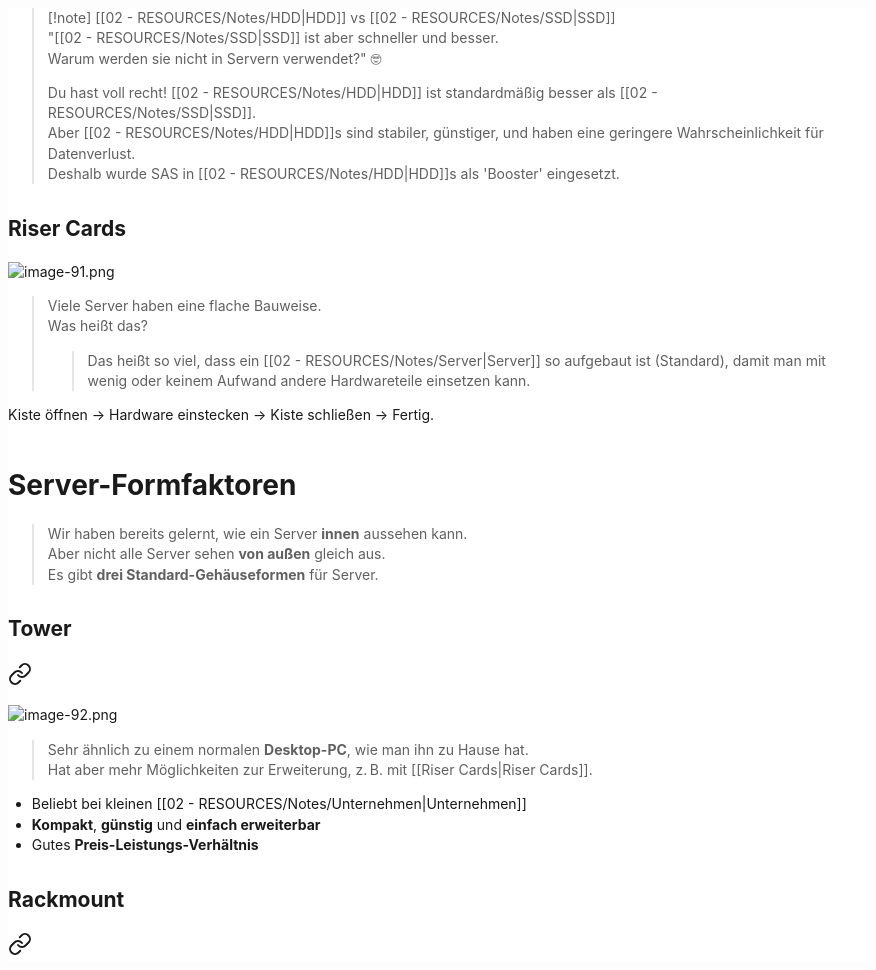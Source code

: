 > [!note] [[02 - RESOURCES/Notes/HDD\|HDD]] vs [[02 - RESOURCES/Notes/SSD\|SSD]]  
> "[[02 - RESOURCES/Notes/SSD\|SSD]] ist aber schneller und besser.  
> Warum werden sie nicht in Servern verwendet?" 🤓  
>
> Du hast voll recht! 
> [[02 - RESOURCES/Notes/HDD\|HDD]] ist standardmäßig besser als [[02 - RESOURCES/Notes/SSD\|SSD]].  
> Aber [[02 - RESOURCES/Notes/HDD\|HDD]]s sind stabiler, günstiger, und haben eine geringere Wahrscheinlichkeit für Datenverlust.  
> Deshalb wurde SAS in [[02 - RESOURCES/Notes/HDD\|HDD]]s als 'Booster' eingesetzt.

## Riser Cards
![image-91.png](/img/user/02%20-%20RESOURCES/Files/image-91.png)

> Viele Server haben eine flache Bauweise.  
> Was heißt das?  
>> Das heißt so viel, dass ein [[02 - RESOURCES/Notes/Server\|Server]] so aufgebaut ist (Standard), damit man mit wenig oder keinem Aufwand andere Hardwareteile einsetzen kann.

Kiste öffnen → Hardware einstecken → Kiste schließen → Fertig.

# Server-Formfaktoren

> Wir haben bereits gelernt, wie ein Server **innen** aussehen kann.  
> Aber nicht alle Server sehen **von außen** gleich aus.  
> Es gibt **drei Standard-Gehäuseformen** für Server.

## Tower 
<div class="transclusion internal-embed is-loaded"><a class="markdown-embed-link" href="/02-resources/notes/tower-server/" aria-label="Open link"><svg xmlns="http://www.w3.org/2000/svg" width="24" height="24" viewBox="0 0 24 24" fill="none" stroke="currentColor" stroke-width="2" stroke-linecap="round" stroke-linejoin="round" class="svg-icon lucide-link"><path d="M10 13a5 5 0 0 0 7.54.54l3-3a5 5 0 0 0-7.07-7.07l-1.72 1.71"></path><path d="M14 11a5 5 0 0 0-7.54-.54l-3 3a5 5 0 0 0 7.07 7.07l1.71-1.71"></path></svg></a><div class="markdown-embed">





![image-92.png](/img/user/02%20-%20RESOURCES/Files/image-92.png)

> Sehr ähnlich zu einem normalen **Desktop-PC**, wie man ihn zu Hause hat.  
> Hat aber mehr Möglichkeiten zur Erweiterung, z. B. mit [[Riser Cards\|Riser Cards]].

- Beliebt bei kleinen [[02 - RESOURCES/Notes/Unternehmen\|Unternehmen]]
- **Kompakt**, **günstig** und **einfach erweiterbar**
- Gutes **Preis-Leistungs-Verhältnis**

</div></div>


## Rackmount 
<div class="transclusion internal-embed is-loaded"><a class="markdown-embed-link" href="/02-resources/notes/rackmount-server/" aria-label="Open link"><svg xmlns="http://www.w3.org/2000/svg" width="24" height="24" viewBox="0 0 24 24" fill="none" stroke="currentColor" stroke-width="2" stroke-linecap="round" stroke-linejoin="round" class="svg-icon lucide-link"><path d="M10 13a5 5 0 0 0 7.54.54l3-3a5 5 0 0 0-7.07-7.07l-1.72 1.71"></path><path d="M14 11a5 5 0 0 0-7.54-.54l-3 3a5 5 0 0 0 7.07 7.07l1.71-1.71"></path></svg></a><div class="markdown-embed">
